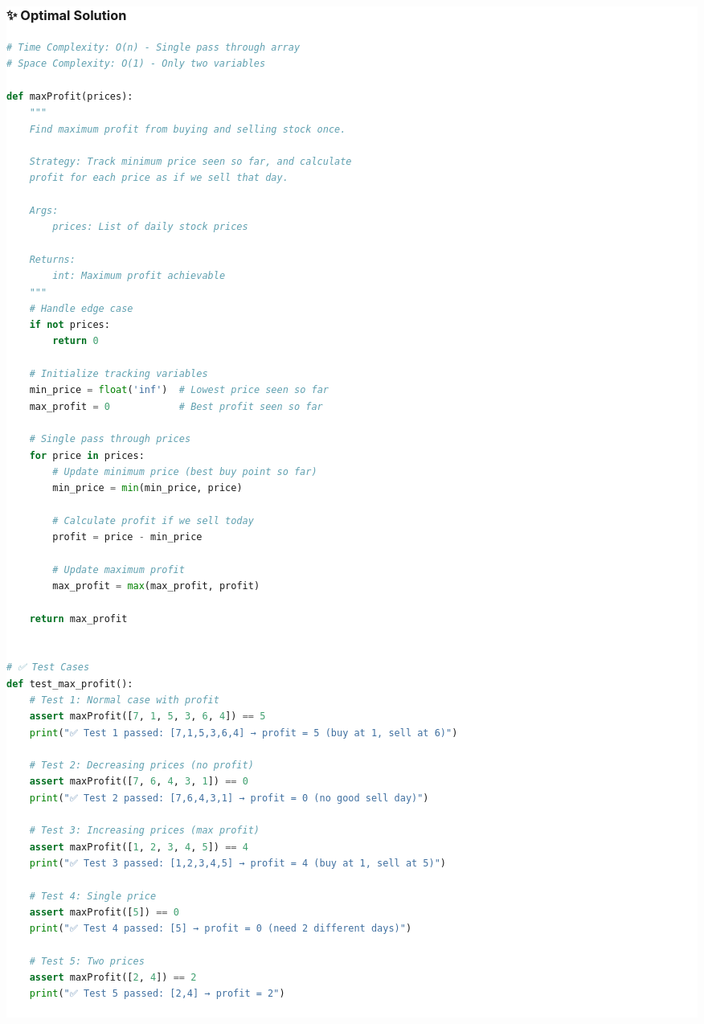 ### ✨ Optimal Solution

```python
# Time Complexity: O(n) - Single pass through array
# Space Complexity: O(1) - Only two variables

def maxProfit(prices):
    """
    Find maximum profit from buying and selling stock once.
    
    Strategy: Track minimum price seen so far, and calculate
    profit for each price as if we sell that day.
    
    Args:
        prices: List of daily stock prices
    
    Returns:
        int: Maximum profit achievable
    """
    # Handle edge case
    if not prices:
        return 0
    
    # Initialize tracking variables
    min_price = float('inf')  # Lowest price seen so far
    max_profit = 0            # Best profit seen so far
    
    # Single pass through prices
    for price in prices:
        # Update minimum price (best buy point so far)
        min_price = min(min_price, price)
        
        # Calculate profit if we sell today
        profit = price - min_price
        
        # Update maximum profit
        max_profit = max(max_profit, profit)
    
    return max_profit


# ✅ Test Cases
def test_max_profit():
    # Test 1: Normal case with profit
    assert maxProfit([7, 1, 5, 3, 6, 4]) == 5
    print("✅ Test 1 passed: [7,1,5,3,6,4] → profit = 5 (buy at 1, sell at 6)")
    
    # Test 2: Decreasing prices (no profit)
    assert maxProfit([7, 6, 4, 3, 1]) == 0
    print("✅ Test 2 passed: [7,6,4,3,1] → profit = 0 (no good sell day)")
    
    # Test 3: Increasing prices (max profit)
    assert maxProfit([1, 2, 3, 4, 5]) == 4
    print("✅ Test 3 passed: [1,2,3,4,5] → profit = 4 (buy at 1, sell at 5)")
    
    # Test 4: Single price
    assert maxProfit([5]) == 0
    print("✅ Test 4 passed: [5] → profit = 0 (need 2 different days)")
    
    # Test 5: Two prices
    assert maxProfit([2, 4]) == 2
    print("✅ Test 5 passed: [2,4] → profit = 2")
    
```